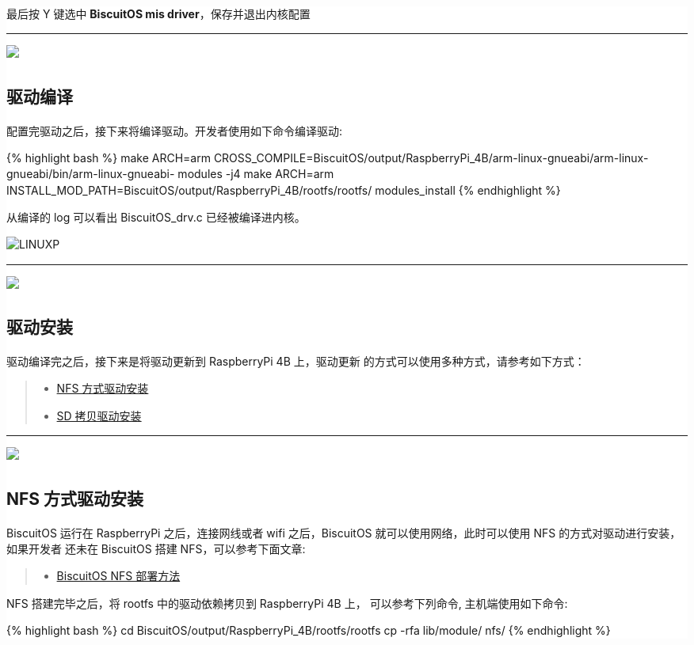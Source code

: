 最后按 Y 键选中 **BiscuitOS mis driver**，保存并退出内核配置

------------------------------------------

<span id="A02013"></span>

![](https://raw.githubusercontent.com/EmulateSpace/PictureSet/master/BiscuitOS/kernel/IND00000Z.jpg)

## 驱动编译

配置完驱动之后，接下来将编译驱动。开发者使用如下命令编译驱动:

{% highlight bash %}
make ARCH=arm CROSS_COMPILE=BiscuitOS/output/RaspberryPi_4B/arm-linux-gnueabi/arm-linux-gnueabi/bin/arm-linux-gnueabi- modules -j4
make ARCH=arm INSTALL_MOD_PATH=BiscuitOS/output/RaspberryPi_4B/rootfs/rootfs/ modules_install
{% endhighlight %}

从编译的 log 可以看出 BiscuitOS_drv.c 已经被编译进内核。

![LINUXP](https://raw.githubusercontent.com/EmulateSpace/PictureSet/master/BiscuitOS/kernel/BUDX000100.jpg)

------------------------------------------

<span id="A0214"></span>

![](https://raw.githubusercontent.com/EmulateSpace/PictureSet/master/BiscuitOS/kernel/IND00000X.jpg)

## 驱动安装

驱动编译完之后，接下来是将驱动更新到 RaspberryPi 4B 上，驱动更新
的方式可以使用多种方式，请参考如下方式：

> - [NFS 方式驱动安装](#A020140)
>
> - [SD 拷贝驱动安装](#A020141)

------------------------------------------

<span id="A020140"></span>

![](https://raw.githubusercontent.com/EmulateSpace/PictureSet/master/BiscuitOS/kernel/IND00000C.jpg)

## NFS 方式驱动安装

BiscuitOS 运行在 RaspberryPi 之后，连接网线或者 wifi 之后，BiscuitOS
就可以使用网络，此时可以使用 NFS 的方式对驱动进行安装，如果开发者
还未在 BiscuitOS 搭建 NFS，可以参考下面文章:

> - [BiscuitOS NFS 部署方法](https://biscuitos.github.io/blog/Networking-Usermanual/#A01)

NFS 搭建完毕之后，将 rootfs 中的驱动依赖拷贝到 RaspberryPi 4B 上，
可以参考下列命令, 主机端使用如下命令:

{% highlight bash %}
cd BiscuitOS/output/RaspberryPi_4B/rootfs/rootfs
cp -rfa lib/module/ nfs/
{% endhighlight %}
